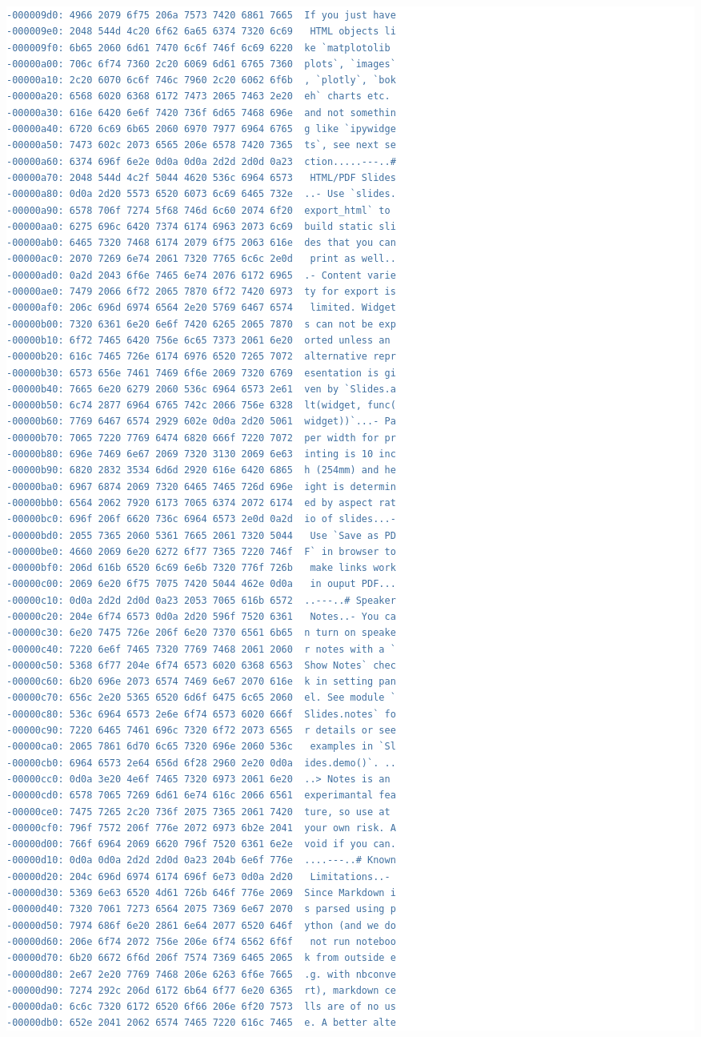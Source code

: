 ```diff
-000009d0: 4966 2079 6f75 206a 7573 7420 6861 7665  If you just have
-000009e0: 2048 544d 4c20 6f62 6a65 6374 7320 6c69   HTML objects li
-000009f0: 6b65 2060 6d61 7470 6c6f 746f 6c69 6220  ke `matplotolib 
-00000a00: 706c 6f74 7360 2c20 6069 6d61 6765 7360  plots`, `images`
-00000a10: 2c20 6070 6c6f 746c 7960 2c20 6062 6f6b  , `plotly`, `bok
-00000a20: 6568 6020 6368 6172 7473 2065 7463 2e20  eh` charts etc. 
-00000a30: 616e 6420 6e6f 7420 736f 6d65 7468 696e  and not somethin
-00000a40: 6720 6c69 6b65 2060 6970 7977 6964 6765  g like `ipywidge
-00000a50: 7473 602c 2073 6565 206e 6578 7420 7365  ts`, see next se
-00000a60: 6374 696f 6e2e 0d0a 0d0a 2d2d 2d0d 0a23  ction.....---..#
-00000a70: 2048 544d 4c2f 5044 4620 536c 6964 6573   HTML/PDF Slides
-00000a80: 0d0a 2d20 5573 6520 6073 6c69 6465 732e  ..- Use `slides.
-00000a90: 6578 706f 7274 5f68 746d 6c60 2074 6f20  export_html` to 
-00000aa0: 6275 696c 6420 7374 6174 6963 2073 6c69  build static sli
-00000ab0: 6465 7320 7468 6174 2079 6f75 2063 616e  des that you can
-00000ac0: 2070 7269 6e74 2061 7320 7765 6c6c 2e0d   print as well..
-00000ad0: 0a2d 2043 6f6e 7465 6e74 2076 6172 6965  .- Content varie
-00000ae0: 7479 2066 6f72 2065 7870 6f72 7420 6973  ty for export is
-00000af0: 206c 696d 6974 6564 2e20 5769 6467 6574   limited. Widget
-00000b00: 7320 6361 6e20 6e6f 7420 6265 2065 7870  s can not be exp
-00000b10: 6f72 7465 6420 756e 6c65 7373 2061 6e20  orted unless an 
-00000b20: 616c 7465 726e 6174 6976 6520 7265 7072  alternative repr
-00000b30: 6573 656e 7461 7469 6f6e 2069 7320 6769  esentation is gi
-00000b40: 7665 6e20 6279 2060 536c 6964 6573 2e61  ven by `Slides.a
-00000b50: 6c74 2877 6964 6765 742c 2066 756e 6328  lt(widget, func(
-00000b60: 7769 6467 6574 2929 602e 0d0a 2d20 5061  widget))`...- Pa
-00000b70: 7065 7220 7769 6474 6820 666f 7220 7072  per width for pr
-00000b80: 696e 7469 6e67 2069 7320 3130 2069 6e63  inting is 10 inc
-00000b90: 6820 2832 3534 6d6d 2920 616e 6420 6865  h (254mm) and he
-00000ba0: 6967 6874 2069 7320 6465 7465 726d 696e  ight is determin
-00000bb0: 6564 2062 7920 6173 7065 6374 2072 6174  ed by aspect rat
-00000bc0: 696f 206f 6620 736c 6964 6573 2e0d 0a2d  io of slides...-
-00000bd0: 2055 7365 2060 5361 7665 2061 7320 5044   Use `Save as PD
-00000be0: 4660 2069 6e20 6272 6f77 7365 7220 746f  F` in browser to
-00000bf0: 206d 616b 6520 6c69 6e6b 7320 776f 726b   make links work
-00000c00: 2069 6e20 6f75 7075 7420 5044 462e 0d0a   in ouput PDF...
-00000c10: 0d0a 2d2d 2d0d 0a23 2053 7065 616b 6572  ..---..# Speaker
-00000c20: 204e 6f74 6573 0d0a 2d20 596f 7520 6361   Notes..- You ca
-00000c30: 6e20 7475 726e 206f 6e20 7370 6561 6b65  n turn on speake
-00000c40: 7220 6e6f 7465 7320 7769 7468 2061 2060  r notes with a `
-00000c50: 5368 6f77 204e 6f74 6573 6020 6368 6563  Show Notes` chec
-00000c60: 6b20 696e 2073 6574 7469 6e67 2070 616e  k in setting pan
-00000c70: 656c 2e20 5365 6520 6d6f 6475 6c65 2060  el. See module `
-00000c80: 536c 6964 6573 2e6e 6f74 6573 6020 666f  Slides.notes` fo
-00000c90: 7220 6465 7461 696c 7320 6f72 2073 6565  r details or see
-00000ca0: 2065 7861 6d70 6c65 7320 696e 2060 536c   examples in `Sl
-00000cb0: 6964 6573 2e64 656d 6f28 2960 2e20 0d0a  ides.demo()`. ..
-00000cc0: 0d0a 3e20 4e6f 7465 7320 6973 2061 6e20  ..> Notes is an 
-00000cd0: 6578 7065 7269 6d61 6e74 616c 2066 6561  experimantal fea
-00000ce0: 7475 7265 2c20 736f 2075 7365 2061 7420  ture, so use at 
-00000cf0: 796f 7572 206f 776e 2072 6973 6b2e 2041  your own risk. A
-00000d00: 766f 6964 2069 6620 796f 7520 6361 6e2e  void if you can.
-00000d10: 0d0a 0d0a 2d2d 2d0d 0a23 204b 6e6f 776e  ....---..# Known
-00000d20: 204c 696d 6974 6174 696f 6e73 0d0a 2d20   Limitations..- 
-00000d30: 5369 6e63 6520 4d61 726b 646f 776e 2069  Since Markdown i
-00000d40: 7320 7061 7273 6564 2075 7369 6e67 2070  s parsed using p
-00000d50: 7974 686f 6e20 2861 6e64 2077 6520 646f  ython (and we do
-00000d60: 206e 6f74 2072 756e 206e 6f74 6562 6f6f   not run noteboo
-00000d70: 6b20 6672 6f6d 206f 7574 7369 6465 2065  k from outside e
-00000d80: 2e67 2e20 7769 7468 206e 6263 6f6e 7665  .g. with nbconve
-00000d90: 7274 292c 206d 6172 6b64 6f77 6e20 6365  rt), markdown ce
-00000da0: 6c6c 7320 6172 6520 6f66 206e 6f20 7573  lls are of no us
-00000db0: 652e 2041 2062 6574 7465 7220 616c 7465  e. A better alte
```